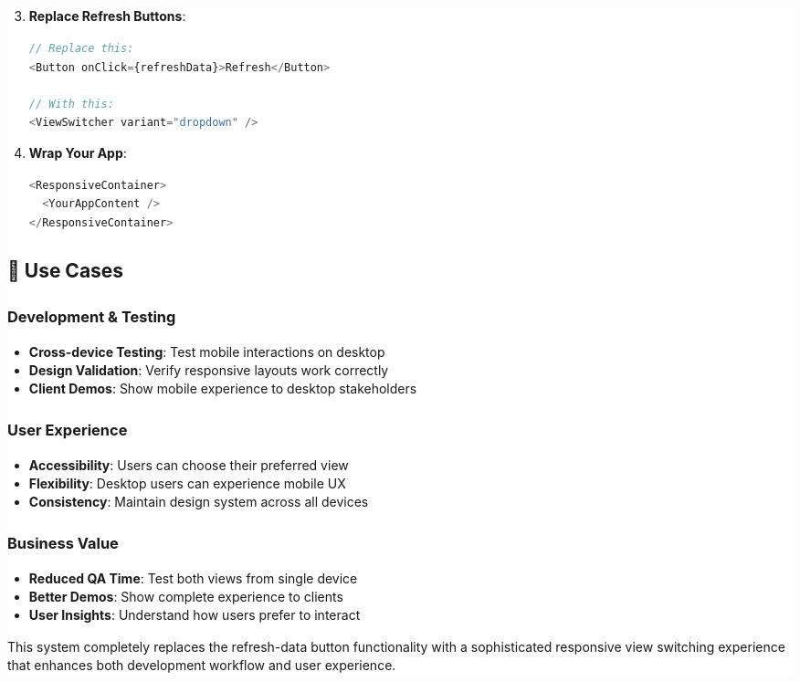 3. **Replace Refresh Buttons**:
   ```typescript
   // Replace this:
   <Button onClick={refreshData}>Refresh</Button>
   
   // With this:
   <ViewSwitcher variant="dropdown" />
   ```

4. **Wrap Your App**:
   ```typescript
   <ResponsiveContainer>
     <YourAppContent />
   </ResponsiveContainer>
   ```

## 🎯 Use Cases

### Development & Testing
- **Cross-device Testing**: Test mobile interactions on desktop
- **Design Validation**: Verify responsive layouts work correctly
- **Client Demos**: Show mobile experience to desktop stakeholders

### User Experience
- **Accessibility**: Users can choose their preferred view
- **Flexibility**: Desktop users can experience mobile UX
- **Consistency**: Maintain design system across all devices

### Business Value
- **Reduced QA Time**: Test both views from single device
- **Better Demos**: Show complete experience to clients
- **User Insights**: Understand how users prefer to interact

This system completely replaces the refresh-data button functionality with a sophisticated responsive view switching experience that enhances both development workflow and user experience.
